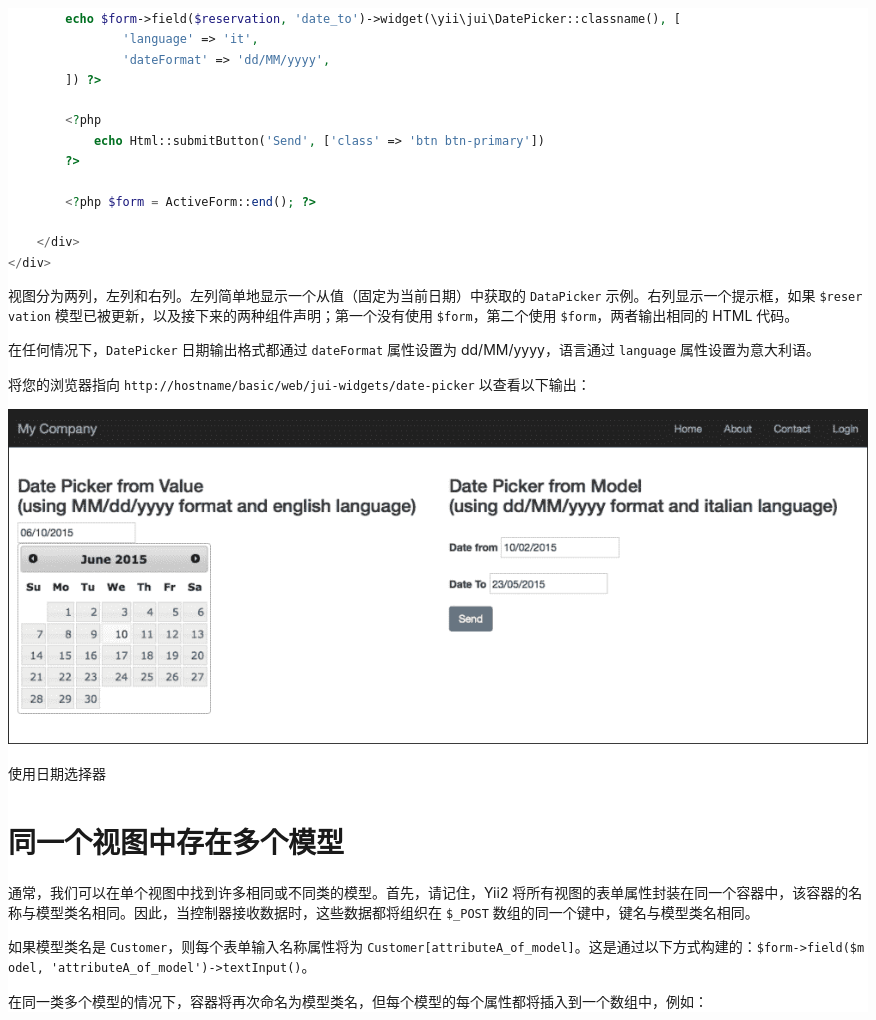 ```php
        echo $form->field($reservation, 'date_to')->widget(\yii\jui\DatePicker::classname(), [
                'language' => 'it',
                'dateFormat' => 'dd/MM/yyyy',
        ]) ?>        

        <?php     
            echo Html::submitButton('Send', ['class' => 'btn btn-primary'])
        ?>

        <?php $form = ActiveForm::end(); ?>

    </div>
</div>
```

视图分为两列，左列和右列。左列简单地显示一个从值（固定为当前日期）中获取的 `DataPicker` 示例。右列显示一个提示框，如果 `$reservation` 模型已被更新，以及接下来的两种组件声明；第一个没有使用 `$form`，第二个使用 `$form`，两者输出相同的 HTML 代码。

在任何情况下，`DatePicker` 日期输出格式都通过 `dateFormat` 属性设置为 dd/MM/yyyy，语言通过 `language` 属性设置为意大利语。

将您的浏览器指向 `http://hostname/basic/web/jui-widgets/date-picker` 以查看以下输出：

![示例：使用日期选择器](img/B04656_07_05.jpg)

使用日期选择器

# 同一个视图中存在多个模型

通常，我们可以在单个视图中找到许多相同或不同类的模型。首先，请记住，Yii2 将所有视图的表单属性封装在同一个容器中，该容器的名称与模型类名相同。因此，当控制器接收数据时，这些数据都将组织在 `$_POST` 数组的同一个键中，键名与模型类名相同。

如果模型类名是 `Customer`，则每个表单输入名称属性将为 `Customer[attributeA_of_model]`。这是通过以下方式构建的：`$form->field($model, 'attributeA_of_model')->textInput()`。

在同一类多个模型的情况下，容器将再次命名为模型类名，但每个模型的每个属性都将插入到一个数组中，例如：
